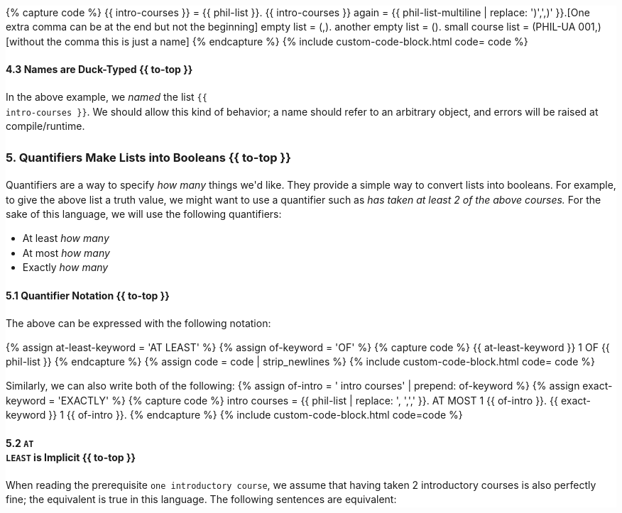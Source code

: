 {% capture code %}
{{ intro-courses }}<span class="n"> = </span>{{ phil-list }}<span class="n">.</span>
{{ intro-courses }}<span class="n"> again = </span>{{ phil-list-multiline | replace: ')',',)' }}<span class="n">.</span><span class="c1">[One extra comma can be at the end but not the beginning]</span>
<span class="n">empty list = (,).</span>
<span class="n">another empty list = ().</span>
<span class="n">small course list = (</span><span class="s">PHIL-UA 001</span><span class="n">,)</span><span class="c1">[without the comma this is just a name]</span>
{% endcapture %}
{% include custom-code-block.html code= code %}

<a name="sec-4-3"></a>
#### 4.3 Names are Duck-Typed {{ to-top }}
In the above example, we *named* the list <code>{{ intro-courses }}</code>.
We should allow this kind of behavior; a name should refer to an arbitrary object,
and errors will be raised at compile/runtime.

<a name="sec-5"></a>
### 5. Quantifiers Make Lists into Booleans {{ to-top }}
Quantifiers are a way to specify *how many* things we'd like. They provide a simple
way to convert lists into booleans. For example, to give the above list a truth
value, we might want to use a quantifier such as *has taken at least 2 of the above
courses.* For the sake of this language, we will use the following quantifiers:

* At least *how many*
* At most *how many*
* Exactly *how many*

<a name="sec-5-1"></a>
#### 5.1 Quantifier Notation {{ to-top }}
The above can be expressed with the following notation:

{% assign at-least-keyword = '<span class="ow">AT LEAST</span>' %}
{% assign of-keyword = '<span class="ow">OF</span>' %}
{% capture code %}
{{ at-least-keyword }} <span class='mi'>1</span> <span class='ow'>OF </span>
{{ phil-list }}
{% endcapture %}
{% assign code = code | strip_newlines %}
{% include custom-code-block.html code= code %}

Similarly, we can also write both of the following:
{% assign of-intro = '<span class="n"> intro courses</span>' | prepend: of-keyword %}
{% assign exact-keyword = '<span class="ow">EXACTLY</span>' %}
{% capture code %}
<span class="n">intro courses =</span> {{ phil-list | replace: ', ',',' }}.
<span class="ow">AT MOST</span> <span class='mi'>1</span> {{ of-intro }}.
{{ exact-keyword }} <span class='mi'>1</span> {{ of-intro }}.
{% endcapture %}
{% include custom-code-block.html code=code %}

<a name="sec-5-2"></a>
#### 5.2 <code><span class="ow">AT LEAST</span></code> is Implicit {{ to-top }}
When reading the prerequisite `one introductory course`, we assume that having
taken 2 introductory courses is also perfectly fine; the equivalent is true in
this language. The following sentences are equivalent:
